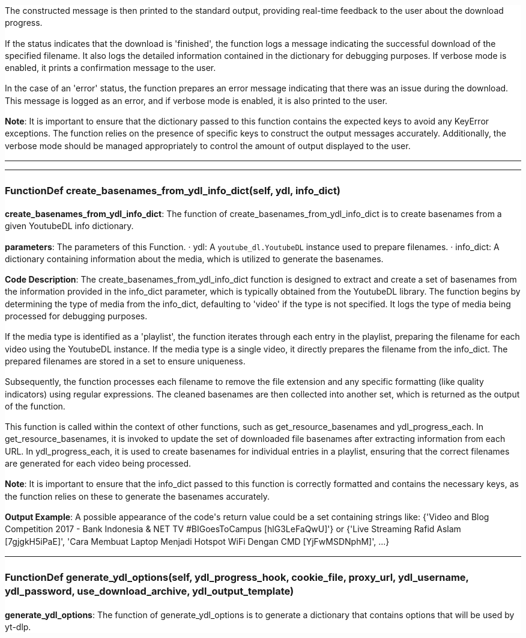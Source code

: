 The constructed message is then printed to the standard output, providing real-time feedback to the user about the download progress.

If the status indicates that the download is 'finished', the function logs a message indicating the successful download of the specified filename. It also logs the detailed information contained in the dictionary for debugging purposes. If verbose mode is enabled, it prints a confirmation message to the user.

In the case of an 'error' status, the function prepares an error message indicating that there was an issue during the download. This message is logged as an error, and if verbose mode is enabled, it is also printed to the user.

**Note**: It is important to ensure that the dictionary passed to this function contains the expected keys to avoid any KeyError exceptions. The function relies on the presence of specific keys to construct the output messages accurately. Additionally, the verbose mode should be managed appropriately to control the amount of output displayed to the user.
***
***
### FunctionDef create_basenames_from_ydl_info_dict(self, ydl, info_dict)
**create_basenames_from_ydl_info_dict**: The function of create_basenames_from_ydl_info_dict is to create basenames from a given YoutubeDL info dictionary.

**parameters**: The parameters of this Function.
· ydl: A `youtube_dl.YoutubeDL` instance used to prepare filenames.
· info_dict: A dictionary containing information about the media, which is utilized to generate the basenames.

**Code Description**: The create_basenames_from_ydl_info_dict function is designed to extract and create a set of basenames from the information provided in the info_dict parameter, which is typically obtained from the YoutubeDL library. The function begins by determining the type of media from the info_dict, defaulting to 'video' if the type is not specified. It logs the type of media being processed for debugging purposes.

If the media type is identified as a 'playlist', the function iterates through each entry in the playlist, preparing the filename for each video using the YoutubeDL instance. If the media type is a single video, it directly prepares the filename from the info_dict. The prepared filenames are stored in a set to ensure uniqueness.

Subsequently, the function processes each filename to remove the file extension and any specific formatting (like quality indicators) using regular expressions. The cleaned basenames are then collected into another set, which is returned as the output of the function.

This function is called within the context of other functions, such as get_resource_basenames and ydl_progress_each. In get_resource_basenames, it is invoked to update the set of downloaded file basenames after extracting information from each URL. In ydl_progress_each, it is used to create basenames for individual entries in a playlist, ensuring that the correct filenames are generated for each video being processed.

**Note**: It is important to ensure that the info_dict passed to this function is correctly formatted and contains the necessary keys, as the function relies on these to generate the basenames accurately.

**Output Example**: A possible appearance of the code's return value could be a set containing strings like:
{'Video and Blog Competition 2017 - Bank Indonesia & NET TV #BIGoesToCampus [hlG3LeFaQwU]'} or 
{'Live Streaming Rafid Aslam [7gjgkH5iPaE]', 'Cara Membuat Laptop Menjadi Hotspot WiFi Dengan CMD [YjFwMSDNphM]', ...}
***
### FunctionDef generate_ydl_options(self, ydl_progress_hook, cookie_file, proxy_url, ydl_username, ydl_password, use_download_archive, ydl_output_template)
**generate_ydl_options**: The function of generate_ydl_options is to generate a dictionary that contains options that will be used by yt-dlp.
